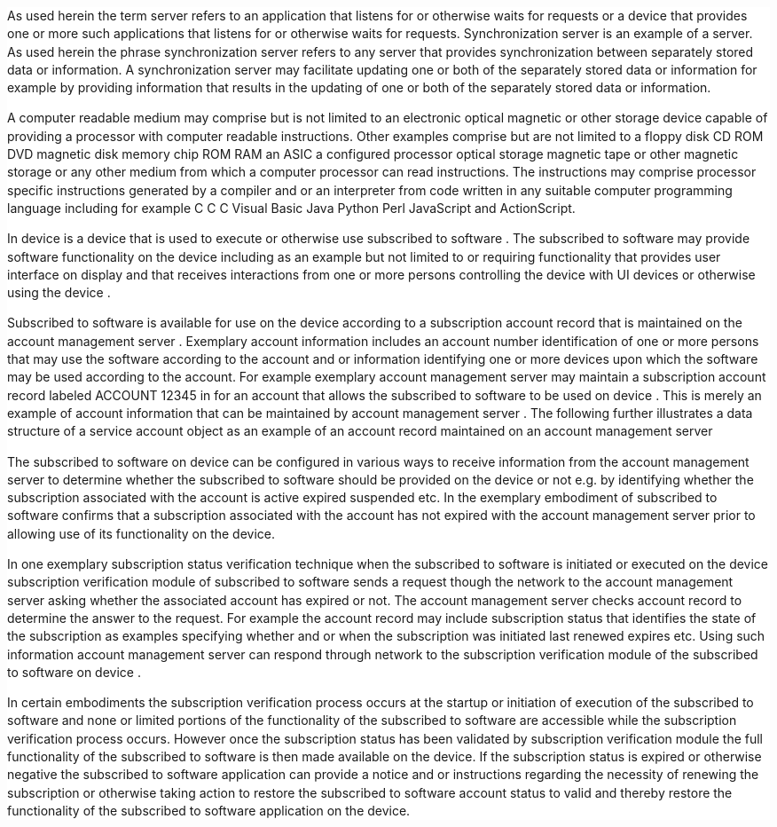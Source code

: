 As used herein the term server refers to an application that listens for or otherwise waits for requests or a device that provides one or more such applications that listens for or otherwise waits for requests. Synchronization server is an example of a server. As used herein the phrase synchronization server refers to any server that provides synchronization between separately stored data or information. A synchronization server may facilitate updating one or both of the separately stored data or information for example by providing information that results in the updating of one or both of the separately stored data or information.

A computer readable medium may comprise but is not limited to an electronic optical magnetic or other storage device capable of providing a processor with computer readable instructions. Other examples comprise but are not limited to a floppy disk CD ROM DVD magnetic disk memory chip ROM RAM an ASIC a configured processor optical storage magnetic tape or other magnetic storage or any other medium from which a computer processor can read instructions. The instructions may comprise processor specific instructions generated by a compiler and or an interpreter from code written in any suitable computer programming language including for example C C C Visual Basic Java Python Perl JavaScript and ActionScript.

In device is a device that is used to execute or otherwise use subscribed to software . The subscribed to software may provide software functionality on the device including as an example but not limited to or requiring functionality that provides user interface on display and that receives interactions from one or more persons controlling the device with UI devices or otherwise using the device .

Subscribed to software is available for use on the device according to a subscription account record that is maintained on the account management server . Exemplary account information includes an account number identification of one or more persons that may use the software according to the account and or information identifying one or more devices upon which the software may be used according to the account. For example exemplary account management server may maintain a subscription account record labeled ACCOUNT 12345 in for an account that allows the subscribed to software to be used on device . This is merely an example of account information that can be maintained by account management server . The following further illustrates a data structure of a service account object as an example of an account record maintained on an account management server 

The subscribed to software on device can be configured in various ways to receive information from the account management server to determine whether the subscribed to software should be provided on the device or not e.g. by identifying whether the subscription associated with the account is active expired suspended etc. In the exemplary embodiment of subscribed to software confirms that a subscription associated with the account has not expired with the account management server prior to allowing use of its functionality on the device.

In one exemplary subscription status verification technique when the subscribed to software is initiated or executed on the device subscription verification module of subscribed to software sends a request though the network to the account management server asking whether the associated account has expired or not. The account management server checks account record to determine the answer to the request. For example the account record may include subscription status that identifies the state of the subscription as examples specifying whether and or when the subscription was initiated last renewed expires etc. Using such information account management server can respond through network to the subscription verification module of the subscribed to software on device .

In certain embodiments the subscription verification process occurs at the startup or initiation of execution of the subscribed to software and none or limited portions of the functionality of the subscribed to software are accessible while the subscription verification process occurs. However once the subscription status has been validated by subscription verification module the full functionality of the subscribed to software is then made available on the device. If the subscription status is expired or otherwise negative the subscribed to software application can provide a notice and or instructions regarding the necessity of renewing the subscription or otherwise taking action to restore the subscribed to software account status to valid and thereby restore the functionality of the subscribed to software application on the device.
